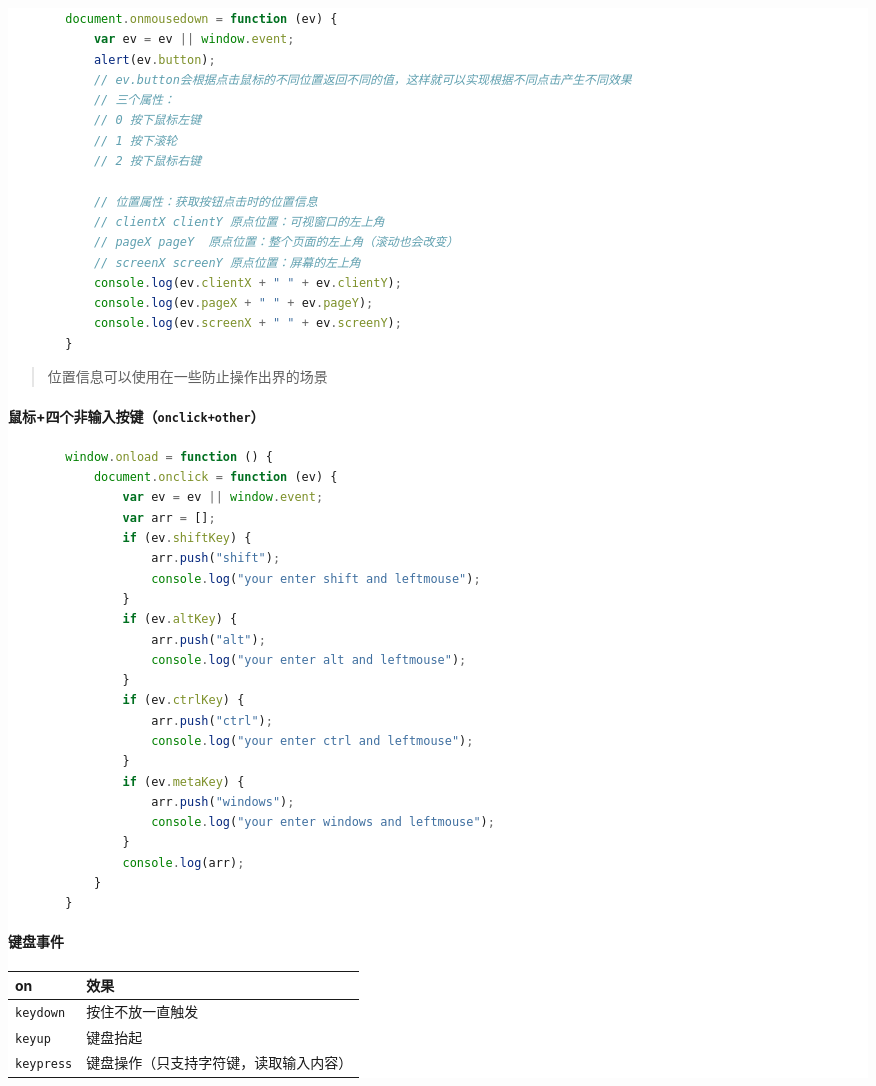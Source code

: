 ```javascript
        document.onmousedown = function (ev) {
            var ev = ev || window.event;
            alert(ev.button);
            // ev.button会根据点击鼠标的不同位置返回不同的值，这样就可以实现根据不同点击产生不同效果
            // 三个属性：
            // 0 按下鼠标左键
            // 1 按下滚轮
            // 2 按下鼠标右键

            // 位置属性：获取按钮点击时的位置信息
            // clientX clientY 原点位置：可视窗口的左上角
            // pageX pageY  原点位置：整个页面的左上角（滚动也会改变）
            // screenX screenY 原点位置：屏幕的左上角
            console.log(ev.clientX + " " + ev.clientY);
            console.log(ev.pageX + " " + ev.pageY);
            console.log(ev.screenX + " " + ev.screenY);
        }
```

> 位置信息可以使用在一些防止操作出界的场景

#### 鼠标+四个非输入按键（`onclick+other`）

```javascript
        window.onload = function () {
            document.onclick = function (ev) {
                var ev = ev || window.event;
                var arr = [];
                if (ev.shiftKey) {
                    arr.push("shift");
                    console.log("your enter shift and leftmouse");
                }
                if (ev.altKey) {
                    arr.push("alt");
                    console.log("your enter alt and leftmouse");
                }
                if (ev.ctrlKey) {
                    arr.push("ctrl");
                    console.log("your enter ctrl and leftmouse");
                }
                if (ev.metaKey) {
                    arr.push("windows");
                    console.log("your enter windows and leftmouse");
                }
                console.log(arr);
            }
        }
```

#### 键盘事件

| on         | 效果                                   |
| :--------- | :------------------------------------- |
| `keydown`  | 按住不放一直触发                       |
| `keyup`    | 键盘抬起                               |
| `keypress` | 键盘操作（只支持字符键，读取输入内容） |
